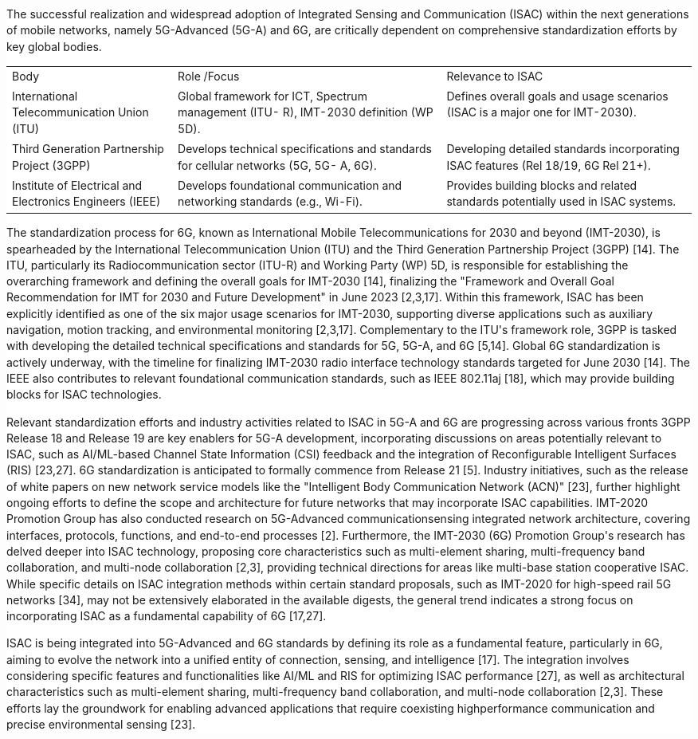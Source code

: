 The successful realization and widespread adoption of Integrated Sensing and Communication (ISAC) within the next generations of mobile networks, namely 5G-Advanced (5G-A) and 6G, are critically dependent on comprehensive standardization efforts by key global bodies.  

<html><body><table><tr><td>Body</td><td>Role /Focus</td><td>Relevance to ISAC</td></tr><tr><td>International Telecommunication Union (ITU)</td><td>Global framework for ICT, Spectrum management (ITU- R), IMT-2030 definition (WP 5D).</td><td>Defines overall goals and usage scenarios (ISAC is a major one for IMT-2030).</td></tr><tr><td>Third Generation Partnership Project (3GPP)</td><td>Develops technical specifications and standards for cellular networks (5G, 5G- A, 6G).</td><td>Developing detailed standards incorporating ISAC features (Rel 18/19, 6G Rel 21+).</td></tr><tr><td>Institute of Electrical and Electronics Engineers (IEEE)</td><td>Develops foundational communication and networking standards (e.g., Wi-Fi).</td><td>Provides building blocks and related standards potentially used in ISAC systems.</td></tr></table></body></html>  

The standardization process for 6G, known as International Mobile Telecommunications for 2030 and beyond (IMT-2030), is spearheaded by the International Telecommunication Union (ITU) and the Third Generation Partnership Project (3GPP) [14]. The ITU, particularly its Radiocommunication sector (ITU-R) and Working Party (WP) 5D, is responsible for establishing the overarching framework and defining the overall goals for IMT-2030 [14], finalizing the "Framework and Overall Goal Recommendation for IMT for 2030 and Future Development" in June 2023 [2,3,17]. Within this framework, ISAC has been explicitly identified as one of the six major usage scenarios for IMT-2030, supporting diverse applications such as auxiliary navigation, motion tracking, and environmental monitoring [2,3,17]. Complementary to the ITU's framework role, 3GPP is tasked with developing the detailed technical specifications and standards for 5G, 5G-A, and 6G [5,14]. Global 6G standardization is actively underway, with the timeline for finalizing IMT-2030 radio interface technology standards targeted for June 2030 [14]. The IEEE also contributes to relevant foundational communication standards, such as IEEE 802.11aj [18], which may provide building blocks for ISAC technologies.  

Relevant standardization efforts and industry activities related to ISAC in 5G-A and 6G are progressing across various fronts 3GPP Release 18 and Release 19 are key enablers for 5G-A development, incorporating discussions on areas potentially relevant to ISAC, such as AI/ML-based Channel State Information (CSI) feedback and the integration of Reconfigurable Intelligent Surfaces (RIS) [23,27]. 6G standardization is anticipated to formally commence from Release 21 [5]. Industry initiatives, such as the release of white papers on new network service models like the "Intelligent Body Communication Network (ACN)" [23], further highlight ongoing efforts to define the scope and architecture for future networks that may incorporate ISAC capabilities. IMT-2020 Promotion Group has also conducted research on 5G-Advanced communicationsensing integrated network architecture, covering interfaces, protocols, functions, and end-to-end processes [2]. Furthermore, the IMT-2030 (6G) Promotion Group's research has delved deeper into ISAC technology, proposing core characteristics such as multi-element sharing, multi-frequency band collaboration, and multi-node collaboration [2,3], providing technical directions for areas like multi-base station cooperative ISAC. While specific details on ISAC integration methods within certain standard proposals, such as IMT-2020 for high-speed rail 5G networks [34], may not be extensively elaborated in the available digests, the general trend indicates a strong focus on incorporating ISAC as a fundamental capability of 6G [17,27].​  

ISAC is being integrated into 5G-Advanced and 6G standards by defining its role as a fundamental feature, particularly in 6G, aiming to evolve the network into a unified entity of connection, sensing, and intelligence [17]. The integration involves considering specific features and functionalities like AI/ML and RIS for optimizing ISAC performance [27], as well as architectural characteristics such as multi-element sharing, multi-frequency band collaboration, and multi-node collaboration [2,3]. These efforts lay the groundwork for enabling advanced applications that require coexisting highperformance communication and precise environmental sensing [23].​  
